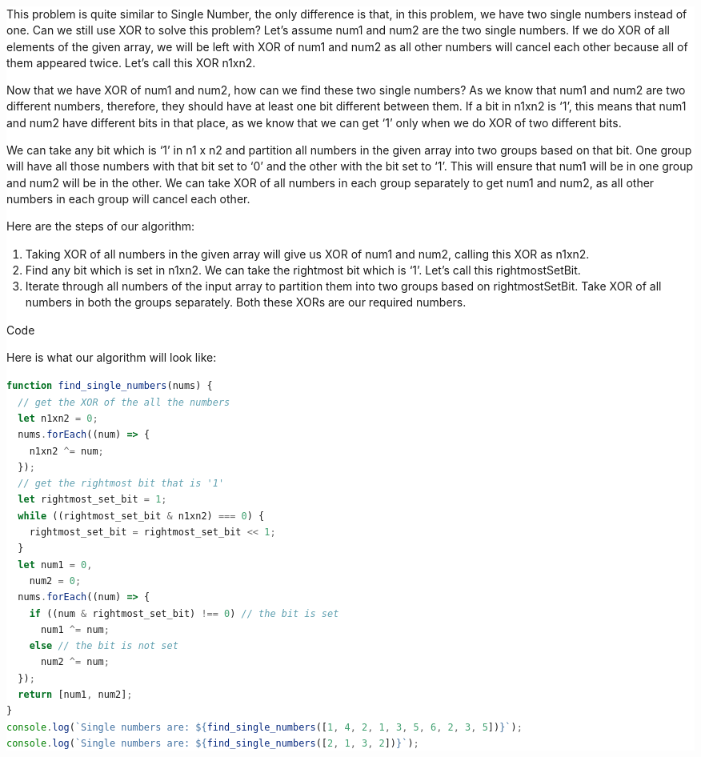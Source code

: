 This problem is quite similar to Single Number,  the only difference is that, in this problem, we have two single  numbers instead of one. Can we still use XOR to solve this problem?
Let’s assume num1 and num2 are the two single numbers. If we do XOR of all elements of the given array, we will be left with XOR of num1 and num2 as all other numbers will cancel each other because all of them appeared twice. Let’s call this XOR n1xn2. 

Now that we have XOR of num1 and num2, how can we find these two single numbers?
As we know that num1 and num2 are two different numbers, therefore, they should have at least one bit different between them. If a bit in n1xn2 is ‘1’, this means that num1 and num2 have different bits in that place, as we know that we can get ‘1’ only when we do XOR  of two different bits.

We can take any bit which is ‘1’ in n1 x n2  and partition all numbers in the given array into two groups based on  that bit. One group will have all those numbers with that bit set to ‘0’  and the other with the bit set to ‘1’. This will ensure that num1 will be in one group and num2 will be in the other. We can take XOR of all numbers in each group separately to get num1 and num2, as all other numbers in each group will cancel each other. 

Here are the steps of our algorithm:
1. Taking XOR of all numbers in the given array will give us XOR of num1 and num2, calling this XOR as n1xn2.
2. Find any bit which is set in n1xn2. We can take the rightmost bit which is ‘1’. Let’s call this rightmostSetBit.
3. Iterate through all numbers of the input array to partition them into two groups based on rightmostSetBit. Take XOR of all numbers in both the groups separately. Both these XORs are our required numbers.

Code 

Here is what our algorithm will look like:
```javascript
function find_single_numbers(nums) {
  // get the XOR of the all the numbers
  let n1xn2 = 0;
  nums.forEach((num) => {
    n1xn2 ^= num;
  });
  // get the rightmost bit that is '1'
  let rightmost_set_bit = 1;
  while ((rightmost_set_bit & n1xn2) === 0) {
    rightmost_set_bit = rightmost_set_bit << 1;
  }
  let num1 = 0,
    num2 = 0;
  nums.forEach((num) => {
    if ((num & rightmost_set_bit) !== 0) // the bit is set
      num1 ^= num;
    else // the bit is not set
      num2 ^= num;
  });
  return [num1, num2];
}
console.log(`Single numbers are: ${find_single_numbers([1, 4, 2, 1, 3, 5, 6, 2, 3, 5])}`);
console.log(`Single numbers are: ${find_single_numbers([2, 1, 3, 2])}`);
```
